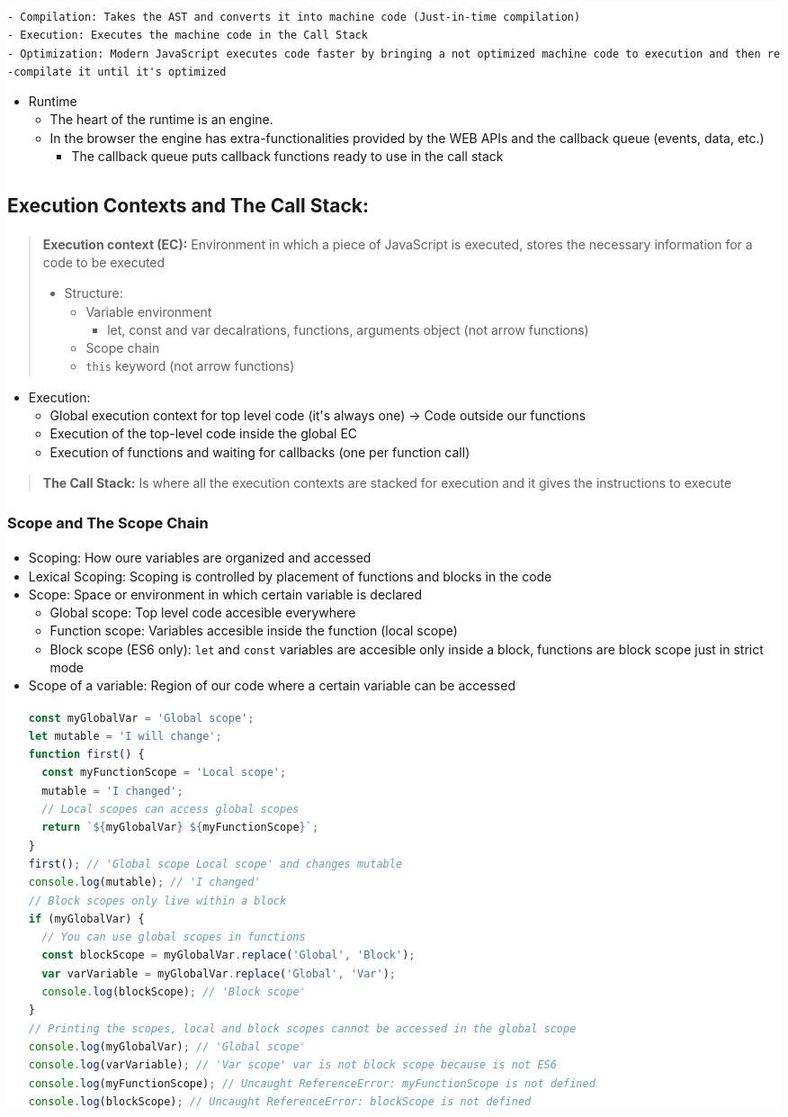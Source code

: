     - Compilation: Takes the AST and converts it into machine code (Just-in-time compilation)
    - Execution: Executes the machine code in the Call Stack
    - Optimization: Modern JavaScript executes code faster by bringing a not optimized machine code to execution and then re-compilate it until it's optimized
- Runtime
  - The heart of the runtime is an engine.
  - In the browser the engine has extra-functionalities provided by the WEB APIs and the callback queue (events, data, etc.)
    - The callback queue puts callback functions ready to use in the call stack

## Execution Contexts and The Call Stack:

> **Execution context (EC):** Environment in which a piece of JavaScript is executed, stores the necessary information for a code to be executed
>
> - Structure:
>   - Variable environment
>     - let, const and var decalrations, functions, arguments object (not arrow functions)
>   - Scope chain
>   - `this` keyword (not arrow functions)

- Execution:
  - Global execution context for top level code (it's always one) -> Code outside our functions
  - Execution of the top-level code inside the global EC
  - Execution of functions and waiting for callbacks (one per function call)

> **The Call Stack:** Is where all the execution contexts are stacked for execution and it gives the instructions to execute

### Scope and The Scope Chain

- Scoping: How oure variables are organized and accessed
- Lexical Scoping: Scoping is controlled by placement of functions and blocks in the code
- Scope: Space or environment in which certain variable is declared
  - Global scope: Top level code accesible everywhere
  - Function scope: Variables accesible inside the function (local scope)
  - Block scope (ES6 only): `let` and `const` variables are accesible only inside a block, functions are block scope just in strict mode
- Scope of a variable: Region of our code where a certain variable can be accessed
  ```JavaScript
  const myGlobalVar = 'Global scope';
  let mutable = 'I will change';
  function first() {
    const myFunctionScope = 'Local scope';
    mutable = 'I changed';
    // Local scopes can access global scopes
    return `${myGlobalVar} ${myFunctionScope}`;
  }
  first(); // 'Global scope Local scope' and changes mutable
  console.log(mutable); // 'I changed'
  // Block scopes only live within a block
  if (myGlobalVar) {
    // You can use global scopes in functions
    const blockScope = myGlobalVar.replace('Global', 'Block');
    var varVariable = myGlobalVar.replace('Global', 'Var');
    console.log(blockScope); // 'Block scope'
  }
  // Printing the scopes, local and block scopes cannot be accessed in the global scope
  console.log(myGlobalVar); // 'Global scope'
  console.log(varVariable); // 'Var scope' var is not block scope because is not ES6
  console.log(myFunctionScope); // Uncaught ReferenceError: myFunctionScope is not defined
  console.log(blockScope); // Uncaught ReferenceError: blockScope is not defined
  ```
